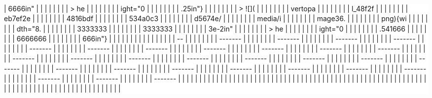 | 6666in" |         |         |         |         |         |         |
| > he    |         |         |         |         |         |         |
| ight="0 |         |         |         |         |         |         |
| .25in"} |         |         |         |         |         |         |
| > ![](  |         |         |         |         |         |         |
| vertopa |         |         |         |         |         |         |
| l_48f2f |         |         |         |         |         |         |
| eb7ef2e |         |         |         |         |         |         |
| 4816bdf |         |         |         |         |         |         |
| 534a0c3 |         |         |         |         |         |         |
| d5674e/ |         |         |         |         |         |         |
| media/i |         |         |         |         |         |         |
| mage36. |         |         |         |         |         |         |
| png){wi |         |         |         |         |         |         |
| dth="8. |         |         |         |         |         |         |
| 3333333 |         |         |         |         |         |         |
| 3333333 |         |         |         |         |         |         |
| 3e-2in" |         |         |         |         |         |         |
| > he    |         |         |         |         |         |         |
| ight="0 |         |         |         |         |         |         |
| .541666 |         |         |         |         |         |         |
| 6666666 |         |         |         |         |         |         |
| 666in"} |         |         |         |         |         |         |
|         |         |         |         |         |         |         |
|   --    |         |         |         |         |         |         |
| ------- |         |         |         |         |         |         |
| ------- |         |         |         |         |         |         |
| ------- |         |         |         |         |         |         |
| ------- |         |         |         |         |         |         |
| ------- |         |         |         |         |         |         |
| ------- |         |         |         |         |         |         |
| ------- |         |         |         |         |         |         |
| ------- |         |         |         |         |         |         |
| ------- |         |         |         |         |         |         |
| ------- |         |         |         |         |         |         |
| ------- |         |         |         |         |         |         |
| ------- |         |         |         |         |         |         |
| ------- |         |         |         |         |         |         |
| ------- |         |         |         |         |         |         |
| ------- |         |         |         |         |         |         |
| ------- |         |         |         |         |         |         |
| ------- |         |         |         |         |         |         |
| ------- |         |         |         |         |         |         |
| ------- |         |         |         |         |         |         |
| ------- |         |         |         |         |         |         |
| ------- |         |         |         |         |         |         |
| ------- |         |         |         |         |         |         |
| ------- |         |         |         |         |         |         |
| ------- |         |         |         |         |         |         |
| ------- |         |         |         |         |         |         |
| ------- |         |         |         |         |         |         |
| ------- |         |         |         |         |         |         |
| ------- |         |         |         |         |         |         |
| ------- |         |         |         |         |         |         |
|         |         |         |         |         |         |         |
|         |         |         |         |         |         |         |
|         |         |         |         |         |         |         |
|         |         |         |         |         |         |         |
|         |         |         |         |         |         |         |
|         |         |         |         |         |         |         |
|         |         |         |         |         |         |         |
|         |         |         |         |         |         |         |
|         |         |         |         |         |         |         |
|         |         |         |         |         |         |         |